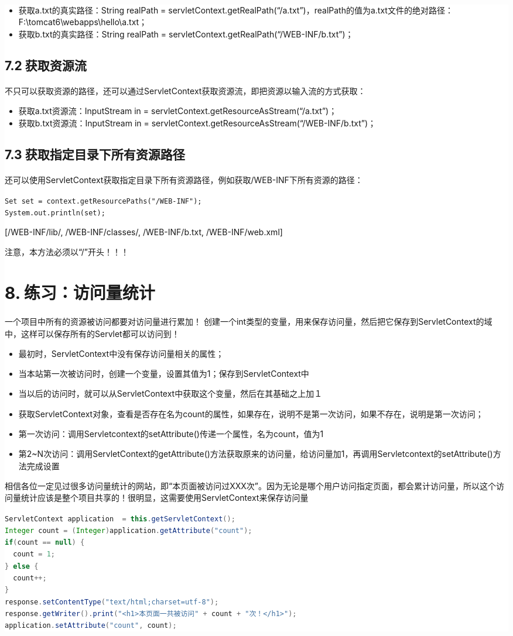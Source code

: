 - 获取a.txt的真实路径：String realPath = servletContext.getRealPath(“/a.txt”)，realPath的值为a.txt文件的绝对路径：F:\tomcat6\webapps\hello\a.txt；
- 获取b.txt的真实路径：String realPath = servletContext.getRealPath(“/WEB-INF/b.txt”)；

## **7.2 获取资源流**
不只可以获取资源的路径，还可以通过ServletContext获取资源流，即把资源以输入流的方式获取：

- 获取a.txt资源流：InputStream in = servletContext.getResourceAsStream(“/a.txt”)；
- 获取b.txt资源流：InputStream in = servletContext.getResourceAsStream(“/WEB-INF/b.txt”)；

## **7.3 获取指定目录下所有资源路径**
还可以使用ServletContext获取指定目录下所有资源路径，例如获取/WEB-INF下所有资源的路径：

```
Set set = context.getResourcePaths("/WEB-INF");
System.out.println(set);
```

[/WEB-INF/lib/, /WEB-INF/classes/, /WEB-INF/b.txt, /WEB-INF/web.xml]

注意，本方法必须以“/”开头！！！

# **8. 练习：访问量统计**

一个项目中所有的资源被访问都要对访问量进行累加！
创建一个int类型的变量，用来保存访问量，然后把它保存到ServletContext的域中，这样可以保存所有的Servlet都可以访问到！

- 最初时，ServletContext中没有保存访问量相关的属性；
- 当本站第一次被访问时，创建一个变量，设置其值为1；保存到ServletContext中
- 当以后的访问时，就可以从ServletContext中获取这个变量，然后在其基础之上加１


- 获取ServletContext对象，查看是否存在名为count的属性，如果存在，说明不是第一次访问，如果不存在，说明是第一次访问；
- 第一次访问：调用Servletcontext的setAttribute()传递一个属性，名为count，值为1
- 第2~N次访问：调用ServletContext的getAttribute()方法获取原来的访问量，给访问量加1，再调用Servletcontext的setAttribute()方法完成设置


相信各位一定见过很多访问量统计的网站，即“本页面被访问过XXX次”。因为无论是哪个用户访问指定页面，都会累计访问量，所以这个访问量统计应该是整个项目共享的！很明显，这需要使用ServletContext来保存访问量
​

```java
ServletContext application  = this.getServletContext();
Integer count = (Integer)application.getAttribute("count");
if(count == null) {
  count = 1;
} else {
  count++;
}
response.setContentType("text/html;charset=utf-8");
response.getWriter().print("<h1>本页面一共被访问" + count + "次！</h1>");
application.setAttribute("count", count);
```

